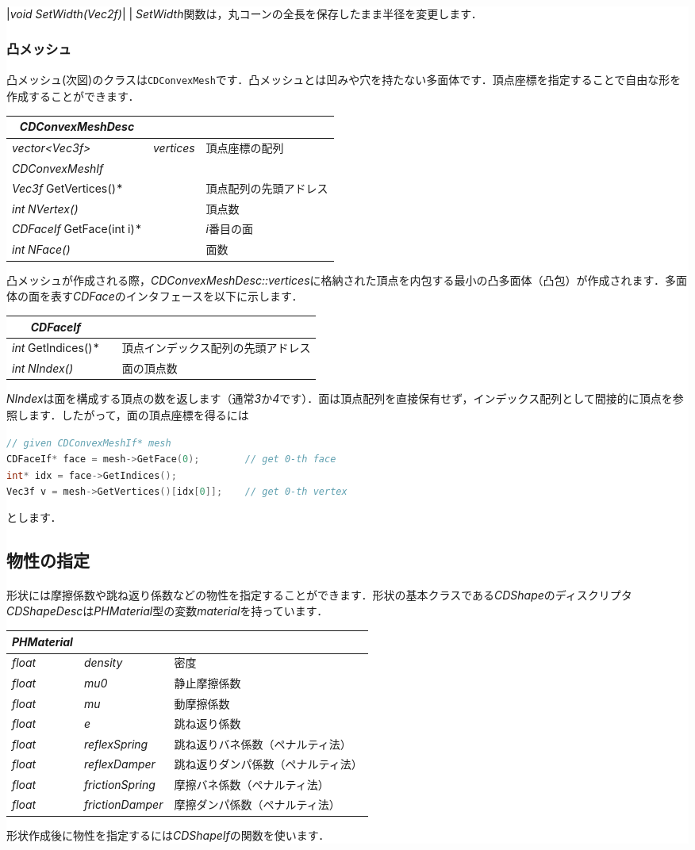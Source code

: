 |*void SetWidth(Vec2f)*| 		|
*SetWidth*関数は，丸コーンの全長を保存したまま半径を変更します．
### 凸メッシュ



凸メッシュ(次図)のクラスは`CDConvexMesh`です．凸メッシュとは凹みや穴を持たない多面体です．頂点座標を指定することで自由な形を作成することができます．

|*CDConvexMeshDesc*| | 						 |
|---|---|---|
|*vector\<Vec3f>*|	*vertices*| 頂点座標の配列	|
|*CDConvexMeshIf*| | 					 |
|*Vec3f* GetVertices()*| 		| 頂点配列の先頭アドレス	|
|*int NVertex()*| 				| 頂点数					|
|*CDFaceIf* GetFace(int i)*| 	| *i*番目の面				|
|*int NFace()*| 				| 面数						|
凸メッシュが作成される際，*CDConvexMeshDesc::vertices*に格納された頂点を内包する最小の凸多面体（凸包）が作成されます．多面体の面を表す*CDFace*のインタフェースを以下に示します．

|*CDFaceIf*| | 						 |
|---|---|---|
|*int* GetIndices()*| 			| 頂点インデックス配列の先頭アドレス	|
|*int NIndex()*| 				| 面の頂点数							|
*NIndex*は面を構成する頂点の数を返します（通常*3*か*4*です）．面は頂点配列を直接保有せず，インデックス配列として間接的に頂点を参照します．したがって，面の頂点座標を得るには
```c++
// given CDConvexMeshIf* mesh
CDFaceIf* face = mesh->GetFace(0);        // get 0-th face
int* idx = face->GetIndices();
Vec3f v = mesh->GetVertices()[idx[0]];    // get 0-th vertex
```
とします．
## 物性の指定
形状には摩擦係数や跳ね返り係数などの物性を指定することができます．形状の基本クラスである*CDShape*のディスクリプタ*CDShapeDesc*は*PHMaterial*型の変数*material*を持っています．

|*PHMaterial*| | 							 |
|---|---|---|
|*float*|	*density*	| 密度				|
|*float*|	*mu0*		| 静止摩擦係数		|
|*float*|	*mu*			| 動摩擦係数		|
|*float*|	*e*			| 跳ね返り係数		|
|*float*|	*reflexSpring*| 跳ね返りバネ係数（ペナルティ法）	|
|*float*|	*reflexDamper*| 跳ね返りダンパ係数（ペナルティ法）|
|*float*|	*frictionSpring*| 摩擦バネ係数（ペナルティ法）	|
|*float*|	*frictionDamper*| 摩擦ダンパ係数（ペナルティ法）|
形状作成後に物性を指定するには*CDShapeIf*の関数を使います．
